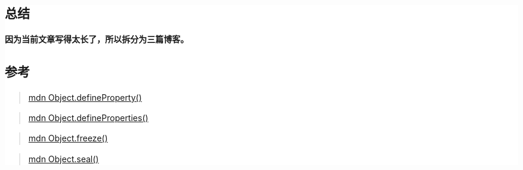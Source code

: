 ## 总结

**因为当前文章写得太长了，所以拆分为三篇博客。**

## 参考

> [mdn Object.defineProperty()](https://developer.mozilla.org/zh-CN/docs/Web/JavaScript/Reference/Global_Objects/Object/defineProperty)

> [mdn Object.defineProperties()](https://developer.mozilla.org/zh-CN/docs/Web/JavaScript/Reference/Global_Objects/Object/defineProperties)

> [mdn Object.freeze()](https://developer.mozilla.org/zh-CN/docs/Web/JavaScript/Reference/Global_Objects/Object/freeze)

> [mdn Object.seal()](https://developer.mozilla.org/zh-CN/docs/Web/JavaScript/Reference/Global_Objects/Object/seal)
